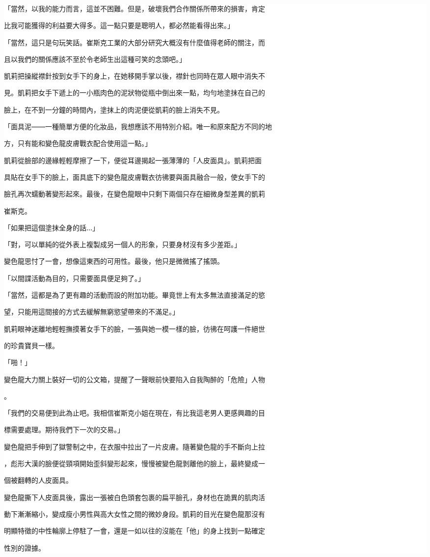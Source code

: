「當然，以我的能力而言，這並不困難。但是，破壞我們合作關係所帶來的損害，肯定

比我可能獲得的利益要大得多。這一點只要是聰明人，都必然能看得出來。」

「當然，這只是句玩笑話。崔斯克工業的大部分研究大概沒有什麼值得老師的關注，而

且以我們的關係應該不至於令老師生出這種可笑的念頭吧。」

凱莉把操縱襟針按到女手下的身上，在她移開手掌以後，襟針也同時在眾人眼中消失不

見。凱莉把女手下遞上的一小瓶肉色的泥狀物從瓶中倒出來一點，均勻地塗抹在自己的

臉上，在不到一分鐘的時間內，塗抹上的肉泥便從凱莉的臉上消失不見。

「面具泥——一種簡單方便的化妝品，我想應該不用特別介紹。唯一和原來配方不同的地

方，只有能和變色龍皮膚戰衣配合使用這一點。」

凱莉從臉部的邊緣輕輕摩擦了一下，便從耳邊揭起一張薄薄的「人皮面具」。凱莉把面

具貼在女手下的臉上，面具底下的變色龍皮膚戰衣彷彿要與面具融合一般，使女手下的

臉孔再次蠕動著變形起來。最後，在變色龍眼中只剩下兩個只存在細微身型差異的凱莉

崔斯克。

「如果把這個塗抹全身的話…」

「對，可以單純的從外表上複製成另一個人的形象，只要身材沒有多少差距。」

變色龍思忖了一會，想像這東西的可用性。最後，他只是微微搖了搖頭。

「以間諜活動為目的，只需要面具便足夠了。」

「當然，這都是為了更有趣的活動而設的附加功能。畢竟世上有太多無法直接滿足的慾

望，只能用這間接的方式去緩解無窮慾望帶來的不滿足。」

凱莉眼神迷離地輕輕撫摸著女手下的臉，一張與她一模一樣的臉，彷彿在呵護一件絕世

的珍貴寶貝一樣。

「啪！」

變色龍大力關上裝好一切的公文箱，提醒了一聲眼前快要陷入自我陶醉的「危險」人物

。

「我們的交易便到此為止吧。我相信崔斯克小姐在現在，有比我這老男人更感興趣的目

標需要處理。期待我們下一次的交易。」

變色龍把手伸到了獄警制之中，在衣服中拉出了一片皮膚。隨著變色龍的手不斷向上拉

，彪形大漢的臉便從頸項開始歪斜變形起來，慢慢被變色龍剝離他的臉上，最終變成一

個被翻轉的人皮面具。

變色龍撕下人皮面具後，露出一張被白色頭套包裹的扁平臉孔，身材也在詭異的肌肉活

動下漸漸縮小，變成瘦小男性與高大女性之間的微妙身段。凱莉的目光在變色龍那沒有

明顯特徵的中性輪廓上停駐了一會，還是一如以往的沒能在「他」的身上找到一點確定

性別的證據。
